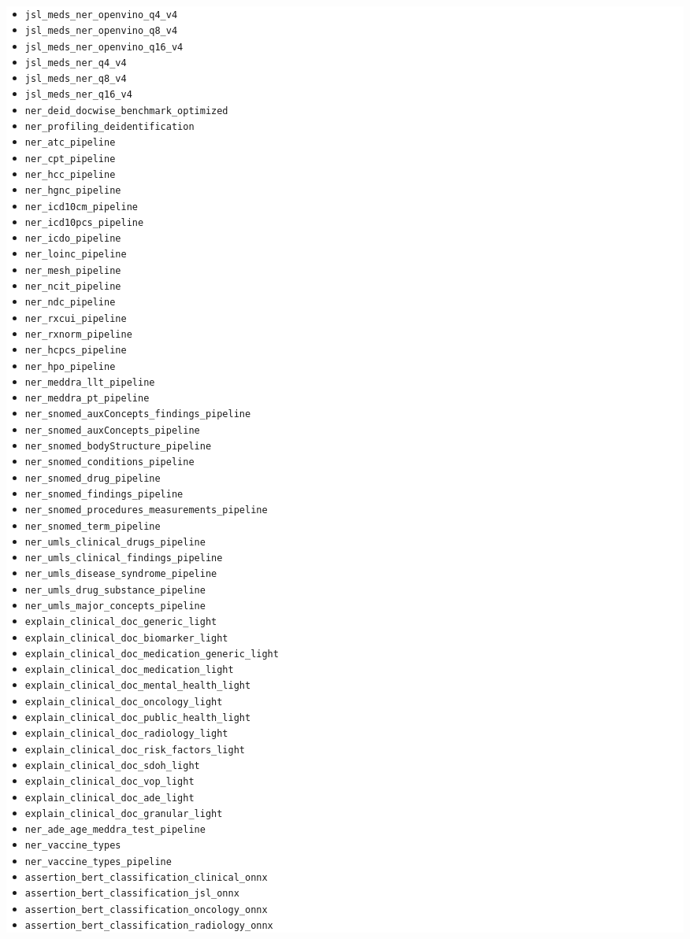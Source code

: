 + `jsl_meds_ner_openvino_q4_v4`
+ `jsl_meds_ner_openvino_q8_v4`
+ `jsl_meds_ner_openvino_q16_v4`
+ `jsl_meds_ner_q4_v4`
+ `jsl_meds_ner_q8_v4`
+ `jsl_meds_ner_q16_v4`
+ `ner_deid_docwise_benchmark_optimized`
+ `ner_profiling_deidentification`
+ `ner_atc_pipeline`
+ `ner_cpt_pipeline`
+ `ner_hcc_pipeline`
+ `ner_hgnc_pipeline`
+ `ner_icd10cm_pipeline`
+ `ner_icd10pcs_pipeline`
+ `ner_icdo_pipeline`
+ `ner_loinc_pipeline`
+ `ner_mesh_pipeline`
+ `ner_ncit_pipeline`
+ `ner_ndc_pipeline`
+ `ner_rxcui_pipeline`
+ `ner_rxnorm_pipeline`
+ `ner_hcpcs_pipeline`
+ `ner_hpo_pipeline`
+ `ner_meddra_llt_pipeline`
+ `ner_meddra_pt_pipeline`
+ `ner_snomed_auxConcepts_findings_pipeline`
+ `ner_snomed_auxConcepts_pipeline`
+ `ner_snomed_bodyStructure_pipeline`
+ `ner_snomed_conditions_pipeline`
+ `ner_snomed_drug_pipeline`
+ `ner_snomed_findings_pipeline`
+ `ner_snomed_procedures_measurements_pipeline`
+ `ner_snomed_term_pipeline`
+ `ner_umls_clinical_drugs_pipeline`
+ `ner_umls_clinical_findings_pipeline`
+ `ner_umls_disease_syndrome_pipeline`
+ `ner_umls_drug_substance_pipeline`
+ `ner_umls_major_concepts_pipeline`
+ `explain_clinical_doc_generic_light`
+ `explain_clinical_doc_biomarker_light`
+ `explain_clinical_doc_medication_generic_light`
+ `explain_clinical_doc_medication_light`
+ `explain_clinical_doc_mental_health_light`
+ `explain_clinical_doc_oncology_light`
+ `explain_clinical_doc_public_health_light`
+ `explain_clinical_doc_radiology_light`
+ `explain_clinical_doc_risk_factors_light`
+ `explain_clinical_doc_sdoh_light`
+ `explain_clinical_doc_vop_light`
+ `explain_clinical_doc_ade_light`
+ `explain_clinical_doc_granular_light`
+ `ner_ade_age_meddra_test_pipeline`
+ `ner_vaccine_types`
+ `ner_vaccine_types_pipeline`
+ `assertion_bert_classification_clinical_onnx`
+ `assertion_bert_classification_jsl_onnx`
+ `assertion_bert_classification_oncology_onnx`
+ `assertion_bert_classification_radiology_onnx`
